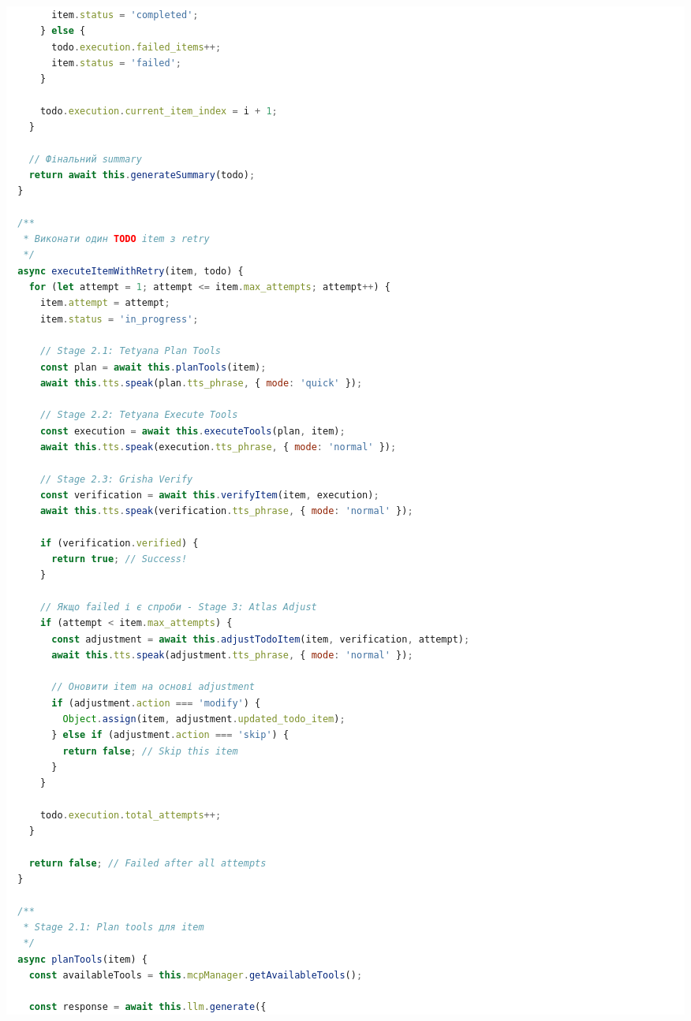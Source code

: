 ```javascript
        item.status = 'completed';
      } else {
        todo.execution.failed_items++;
        item.status = 'failed';
      }

      todo.execution.current_item_index = i + 1;
    }

    // Фінальний summary
    return await this.generateSummary(todo);
  }

  /**
   * Виконати один TODO item з retry
   */
  async executeItemWithRetry(item, todo) {
    for (let attempt = 1; attempt <= item.max_attempts; attempt++) {
      item.attempt = attempt;
      item.status = 'in_progress';

      // Stage 2.1: Tetyana Plan Tools
      const plan = await this.planTools(item);
      await this.tts.speak(plan.tts_phrase, { mode: 'quick' });

      // Stage 2.2: Tetyana Execute Tools
      const execution = await this.executeTools(plan, item);
      await this.tts.speak(execution.tts_phrase, { mode: 'normal' });

      // Stage 2.3: Grisha Verify
      const verification = await this.verifyItem(item, execution);
      await this.tts.speak(verification.tts_phrase, { mode: 'normal' });

      if (verification.verified) {
        return true; // Success!
      }

      // Якщо failed і є спроби - Stage 3: Atlas Adjust
      if (attempt < item.max_attempts) {
        const adjustment = await this.adjustTodoItem(item, verification, attempt);
        await this.tts.speak(adjustment.tts_phrase, { mode: 'normal' });

        // Оновити item на основі adjustment
        if (adjustment.action === 'modify') {
          Object.assign(item, adjustment.updated_todo_item);
        } else if (adjustment.action === 'skip') {
          return false; // Skip this item
        }
      }

      todo.execution.total_attempts++;
    }

    return false; // Failed after all attempts
  }

  /**
   * Stage 2.1: Plan tools для item
   */
  async planTools(item) {
    const availableTools = this.mcpManager.getAvailableTools();

    const response = await this.llm.generate({
```